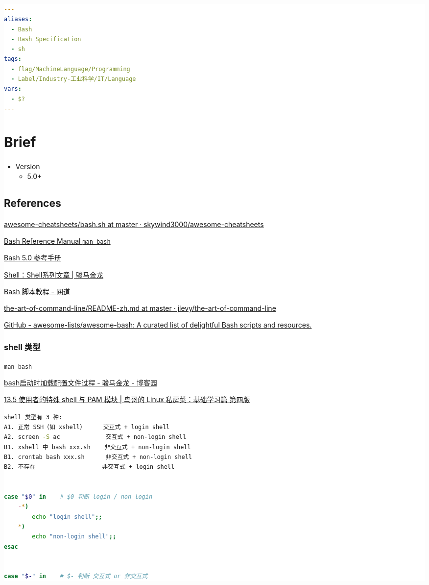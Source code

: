 ```yaml
---
aliases:
  - Bash
  - Bash Specification
  - sh
tags:
  - flag/MachineLanguage/Programming
  - Label/Industry-工业科学/IT/Language
vars:
  - $?
---
```


# Brief

- Version
    - 5.0+

## References

[awesome-cheatsheets/bash.sh at master · skywind3000/awesome-cheatsheets](https://github.com/skywind3000/awesome-cheatsheets/blob/master/languages/bash.sh)

[Bash Reference Manual `man bash`](https://www.gnu.org/savannah-checkouts/gnu/bash/manual/bash.html)

[Bash 5.0 参考手册](https://xy2401.com/local-docs/gnu/manual.zh/bash.html)

[Shell：Shell系列文章 | 骏马金龙](https://www.junmajinlong.com/shell/index/)

[Bash 脚本教程 - 网道](https://wangdoc.com/bash/)

[the-art-of-command-line/README-zh.md at master · jlevy/the-art-of-command-line](https://github.com/jlevy/the-art-of-command-line/blob/master/README-zh.md)

[GitHub - awesome-lists/awesome-bash: A curated list of delightful Bash scripts and resources.](https://github.com/awesome-lists/awesome-bash#shell-script-development)

### shell 类型

`man bash`

[bash启动时加载配置文件过程 - 骏马金龙 - 博客园](https://www.cnblogs.com/f-ck-need-u/p/7417651.html)

[13.5 使用者的特殊 shell 与 PAM 模块 | 鸟哥的 Linux 私房菜：基础学习篇 第四版](https://wizardforcel.gitbooks.io/vbird-linux-basic-4e/content/118.html)


```bash
shell 类型有 3 种:
A1. 正常 SSH（如 xshell）     交互式 + login shell
A2. screen -S ac             交互式 + non-login shell
B1. xshell 中 bash xxx.sh    非交互式 + non-login shell
B1. crontab bash xxx.sh      非交互式 + non-login shell
B2. 不存在                   非交互式 + login shell


case "$0" in    # $0 判断 login / non-login
    -*)
        echo "login shell";;
    *)
        echo "non-login shell";;
esac


case "$-" in    # $- 判断 交互式 or 非交互式
```